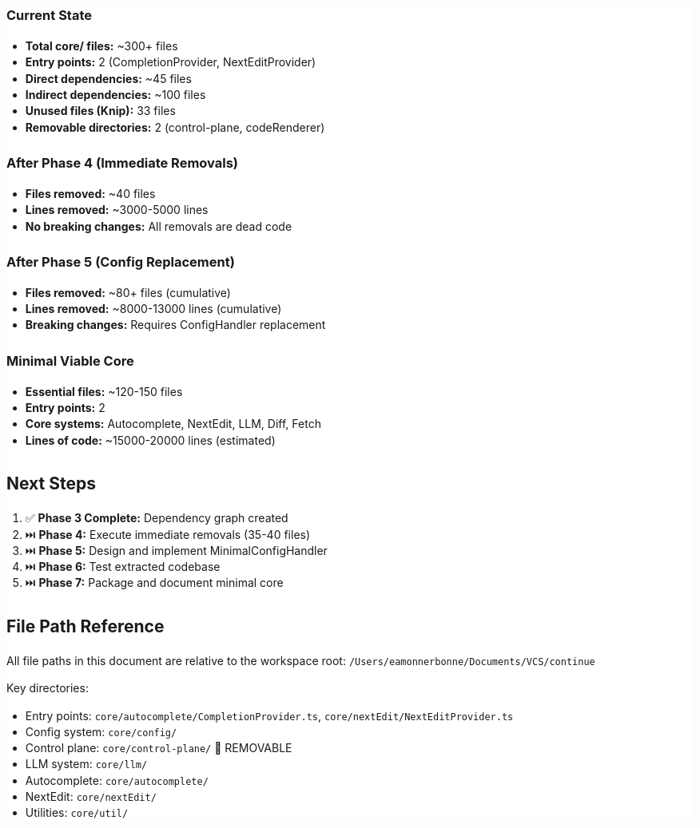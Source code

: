 ### Current State
- **Total core/ files:** ~300+ files
- **Entry points:** 2 (CompletionProvider, NextEditProvider)
- **Direct dependencies:** ~45 files
- **Indirect dependencies:** ~100 files
- **Unused files (Knip):** 33 files
- **Removable directories:** 2 (control-plane, codeRenderer)

### After Phase 4 (Immediate Removals)
- **Files removed:** ~40 files
- **Lines removed:** ~3000-5000 lines
- **No breaking changes:** All removals are dead code

### After Phase 5 (Config Replacement)
- **Files removed:** ~80+ files (cumulative)
- **Lines removed:** ~8000-13000 lines (cumulative)
- **Breaking changes:** Requires ConfigHandler replacement

### Minimal Viable Core
- **Essential files:** ~120-150 files
- **Entry points:** 2
- **Core systems:** Autocomplete, NextEdit, LLM, Diff, Fetch
- **Lines of code:** ~15000-20000 lines (estimated)

## Next Steps

1. ✅ **Phase 3 Complete:** Dependency graph created
2. ⏭️ **Phase 4:** Execute immediate removals (35-40 files)
3. ⏭️ **Phase 5:** Design and implement MinimalConfigHandler
4. ⏭️ **Phase 6:** Test extracted codebase
5. ⏭️ **Phase 7:** Package and document minimal core

## File Path Reference

All file paths in this document are relative to the workspace root: `/Users/eamonnerbonne/Documents/VCS/continue`

Key directories:
- Entry points: `core/autocomplete/CompletionProvider.ts`, `core/nextEdit/NextEditProvider.ts`
- Config system: `core/config/`
- Control plane: `core/control-plane/` 🔴 REMOVABLE
- LLM system: `core/llm/`
- Autocomplete: `core/autocomplete/`
- NextEdit: `core/nextEdit/`
- Utilities: `core/util/`